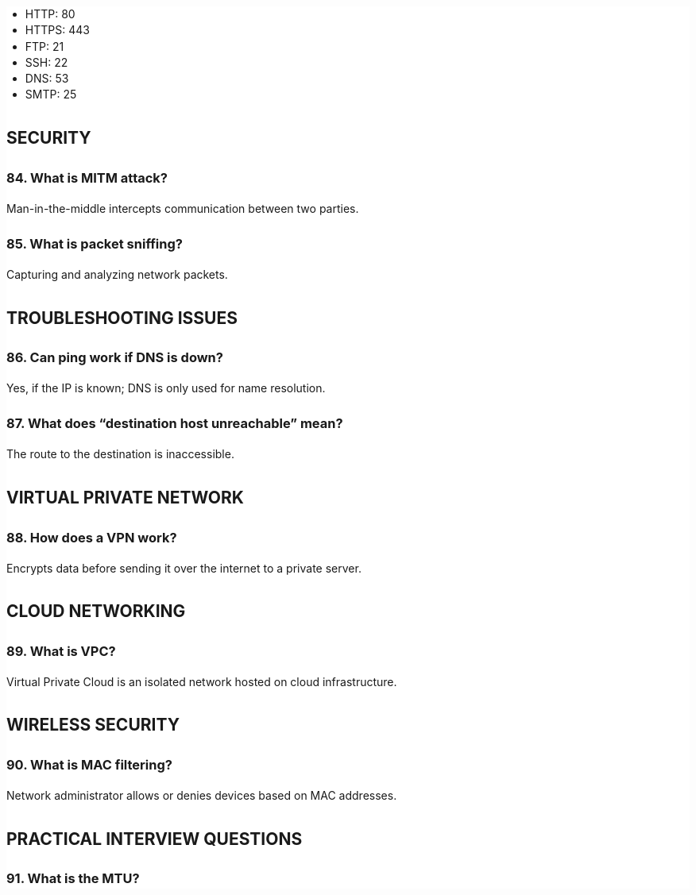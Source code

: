- HTTP: 80
- HTTPS: 443
- FTP: 21
- SSH: 22
- DNS: 53
- SMTP: 25


## SECURITY

### 84. What is MITM attack?

Man-in-the-middle intercepts communication between two parties.

### 85. What is packet sniffing?

Capturing and analyzing network packets.

## TROUBLESHOOTING ISSUES

### 86. Can ping work if DNS is down?

Yes, if the IP is known; DNS is only used for name resolution.

### 87. What does “destination host unreachable” mean?

The route to the destination is inaccessible.

## VIRTUAL PRIVATE NETWORK

### 88. How does a VPN work?

Encrypts data before sending it over the internet to a private server.

## CLOUD NETWORKING

### 89. What is VPC?

Virtual Private Cloud is an isolated network hosted on cloud infrastructure.

## WIRELESS SECURITY

### 90. What is MAC filtering?

Network administrator allows or denies devices based on MAC addresses.

## PRACTICAL INTERVIEW QUESTIONS

### 91. What is the MTU?
